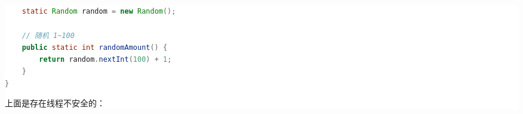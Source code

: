 ```java
    static Random random = new Random();

    // 随机 1~100
    public static int randomAmount() {
        return random.nextInt(100) + 1;
    }
}
```

上面是存在线程不安全的：

```java
